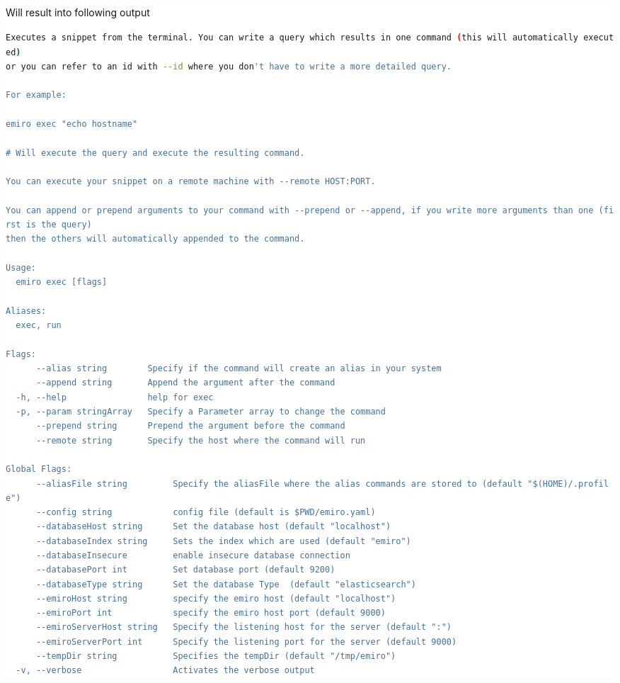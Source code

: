 Will result into following output

```bash
Executes a snippet from the terminal. You can write a query which results in one command (this will automatically executed) 
or you can refer to an id with --id where you don't have to write a more detailed query.

For example:

emiro exec "echo hostname"

# Will execute the query and execute the resulting command.

You can execute your snippet on a remote machine with --remote HOST:PORT.

You can append or prepend arguments to your command with --prepend or --append, if you write more arguments than one (first is the query) 
then the others will automatically appended to the command.

Usage:
  emiro exec [flags]

Aliases:
  exec, run

Flags:
      --alias string        Specify if the command will create an alias in your system
      --append string       Append the argument after the command
  -h, --help                help for exec
  -p, --param stringArray   Specify a Parameter array to change the command
      --prepend string      Prepend the argument before the command
      --remote string       Specify the host where the command will run

Global Flags:
      --aliasFile string         Specify the aliasFile where the alias commands are stored to (default "$(HOME)/.profile")
      --config string            config file (default is $PWD/emiro.yaml)
      --databaseHost string      Set the database host (default "localhost")
      --databaseIndex string     Sets the index which are used (default "emiro")
      --databaseInsecure         enable insecure database connection
      --databasePort int         Set database port (default 9200)
      --databaseType string      Set the database Type  (default "elasticsearch")
      --emiroHost string         specify the emiro host (default "localhost")
      --emiroPort int            specify the emiro host port (default 9000)
      --emiroServerHost string   Specify the listening host for the server (default ":")
      --emiroServerPort int      Specify the listening port for the server (default 9000)
      --tempDir string           Specifies the tempDir (default "/tmp/emiro")
  -v, --verbose                  Activates the verbose output
```